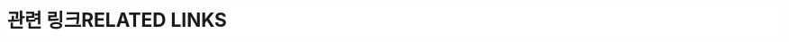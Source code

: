 ## <span data-ttu-id="e81ba-174">관련 링크</span><span class="sxs-lookup"><span data-stu-id="e81ba-174">RELATED LINKS</span></span>

